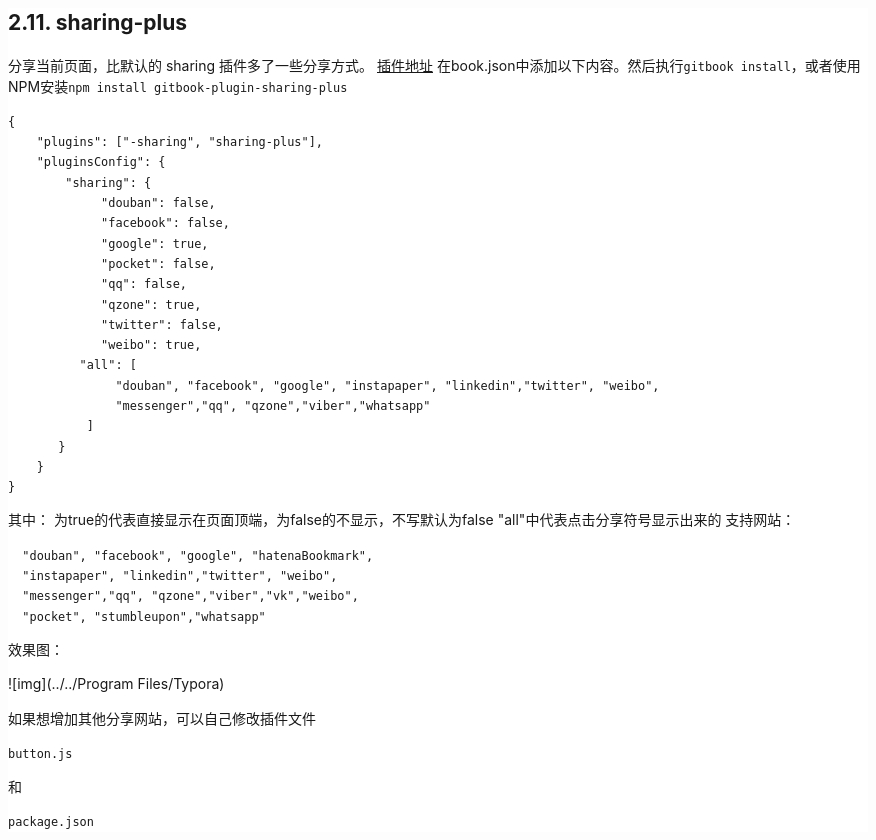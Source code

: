 ## 2.11. sharing-plus

分享当前页面，比默认的 sharing 插件多了一些分享方式。
 [插件地址](https://plugins.gitbook.com/plugin/sharing-plus)
 在book.json中添加以下内容。然后执行`gitbook install`，或者使用NPM安装`npm install gitbook-plugin-sharing-plus`

```
{
    "plugins": ["-sharing", "sharing-plus"],
    "pluginsConfig": {
        "sharing": {
             "douban": false,
             "facebook": false,
             "google": true,
             "pocket": false,
             "qq": false,
             "qzone": true,
             "twitter": false,
             "weibo": true,
          "all": [
               "douban", "facebook", "google", "instapaper", "linkedin","twitter", "weibo", 
               "messenger","qq", "qzone","viber","whatsapp"
           ]
       }
    }
}
```

其中：
 为true的代表直接显示在页面顶端，为false的不显示，不写默认为false
 "all"中代表点击分享符号显示出来的
 支持网站：

```
  "douban", "facebook", "google", "hatenaBookmark", 
  "instapaper", "linkedin","twitter", "weibo", 
  "messenger","qq", "qzone","viber","vk","weibo",
  "pocket", "stumbleupon","whatsapp"
```

效果图：



![img](../../Program Files/Typora)

 如果想增加其他分享网站，可以自己修改插件文件

```
button.js
```

和

```
package.json
```
